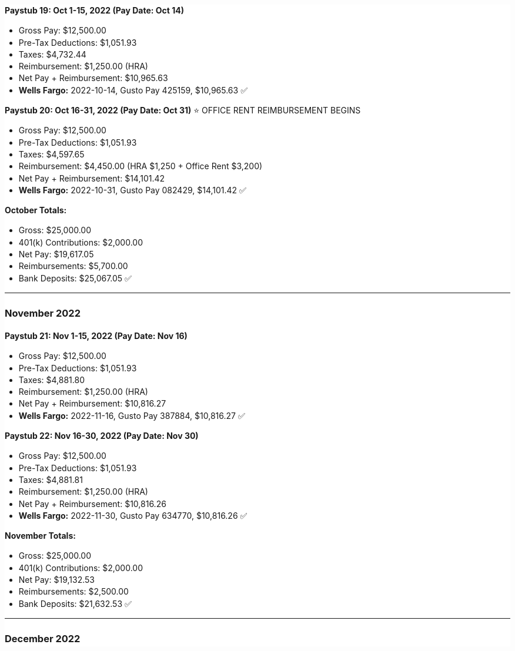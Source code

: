 **Paystub 19: Oct 1-15, 2022 (Pay Date: Oct 14)**
- Gross Pay: $12,500.00
- Pre-Tax Deductions: $1,051.93
- Taxes: $4,732.44
- Reimbursement: $1,250.00 (HRA)
- Net Pay + Reimbursement: $10,965.63
- **Wells Fargo:** 2022-10-14, Gusto Pay 425159, $10,965.63 ✅

**Paystub 20: Oct 16-31, 2022 (Pay Date: Oct 31)** ⭐ OFFICE RENT REIMBURSEMENT BEGINS
- Gross Pay: $12,500.00
- Pre-Tax Deductions: $1,051.93
- Taxes: $4,597.65
- Reimbursement: $4,450.00 (HRA $1,250 + Office Rent $3,200)
- Net Pay + Reimbursement: $14,101.42
- **Wells Fargo:** 2022-10-31, Gusto Pay 082429, $14,101.42 ✅

**October Totals:**
- Gross: $25,000.00
- 401(k) Contributions: $2,000.00
- Net Pay: $19,617.05
- Reimbursements: $5,700.00
- Bank Deposits: $25,067.05 ✅

---

### November 2022

**Paystub 21: Nov 1-15, 2022 (Pay Date: Nov 16)**
- Gross Pay: $12,500.00
- Pre-Tax Deductions: $1,051.93
- Taxes: $4,881.80
- Reimbursement: $1,250.00 (HRA)
- Net Pay + Reimbursement: $10,816.27
- **Wells Fargo:** 2022-11-16, Gusto Pay 387884, $10,816.27 ✅

**Paystub 22: Nov 16-30, 2022 (Pay Date: Nov 30)**
- Gross Pay: $12,500.00
- Pre-Tax Deductions: $1,051.93
- Taxes: $4,881.81
- Reimbursement: $1,250.00 (HRA)
- Net Pay + Reimbursement: $10,816.26
- **Wells Fargo:** 2022-11-30, Gusto Pay 634770, $10,816.26 ✅

**November Totals:**
- Gross: $25,000.00
- 401(k) Contributions: $2,000.00
- Net Pay: $19,132.53
- Reimbursements: $2,500.00
- Bank Deposits: $21,632.53 ✅

---

### December 2022
